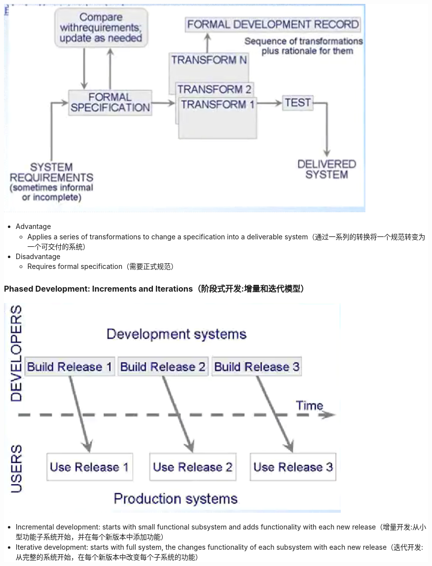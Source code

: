 ![](imgs/2022-01-12-09-43-50.png)
- Advantage
  - Applies a series of transformations to change a specification into a deliverable system（通过一系列的转换将一个规范转变为一个可交付的系统）
- Disadvantage
  - Requires formal specification（需要正式规范）

### Phased Development: Increments and Iterations（阶段式开发:增量和迭代模型）
![](imgs/2022-01-12-09-44-29.png)
- Incremental development: starts with small functional subsystem and adds functionality with each new release（增量开发:从小型功能子系统开始，并在每个新版本中添加功能）
- Iterative development: starts with full system, the changes functionality of each subsystem with each new release（迭代开发:从完整的系统开始，在每个新版本中改变每个子系统的功能）